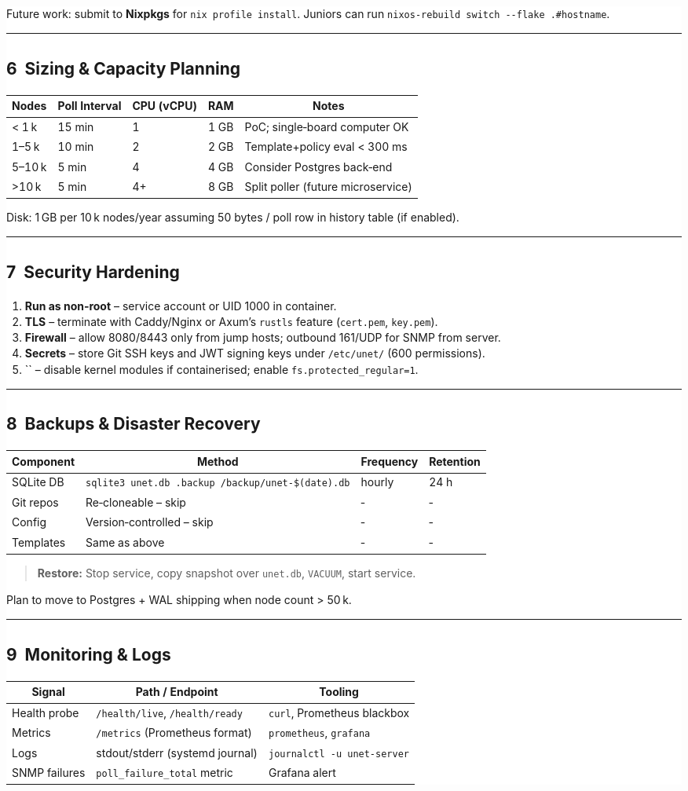 Future work: submit to **Nixpkgs** for `nix profile install`. Juniors can run `nixos-rebuild switch --flake .#hostname`.

---

## 6  Sizing & Capacity Planning

| Nodes  | Poll Interval | CPU (vCPU) | RAM  | Notes                              |
| ------ | ------------- | ---------- | ---- | ---------------------------------- |
| < 1 k  | 15 min        | 1          | 1 GB | PoC; single‑board computer OK      |
| 1–5 k  | 10 min        | 2          | 2 GB | Template+policy eval < 300 ms      |
| 5–10 k | 5 min         | 4          | 4 GB | Consider Postgres back‑end         |
| >10 k  | 5 min         | 4+         | 8 GB | Split poller (future microservice) |

Disk: 1 GB per 10 k nodes/year assuming 50 bytes / poll row in history table (if enabled).

---

## 7  Security Hardening

1. **Run as non‑root** – service account or UID 1000 in container.
2. **TLS** – terminate with Caddy/Nginx or Axum’s `rustls` feature (`cert.pem`, `key.pem`).
3. **Firewall** – allow 8080/8443 only from jump hosts; outbound 161/UDP for SNMP from server.
4. **Secrets** – store Git SSH keys and JWT signing keys under `/etc/unet/` (600 permissions).
5. `` – disable kernel modules if containerised; enable `fs.protected_regular=1`.

---

## 8  Backups & Disaster Recovery

| Component | Method                                            | Frequency | Retention |
| --------- | ------------------------------------------------- | --------- | --------- |
| SQLite DB | `sqlite3 unet.db .backup /backup/unet-$(date).db` | hourly    | 24 h      |
| Git repos | Re‑cloneable – skip                               | ‑         | ‑         |
| Config    | Version‑controlled – skip                         | ‑         | ‑         |
| Templates | Same as above                                     | ‑         | ‑         |

> **Restore:** Stop service, copy snapshot over `unet.db`, `VACUUM`, start service.

Plan to move to Postgres + WAL shipping when node count > 50 k.

---

## 9  Monitoring & Logs

| Signal        | Path / Endpoint                 | Tooling                     |
| ------------- | ------------------------------- | --------------------------- |
| Health probe  | `/health/live`, `/health/ready` | `curl`, Prometheus blackbox |
| Metrics       | `/metrics` (Prometheus format)  | `prometheus`, `grafana`     |
| Logs          | stdout/stderr (systemd journal) | `journalctl -u unet-server` |
| SNMP failures | `poll_failure_total` metric     | Grafana alert               |
